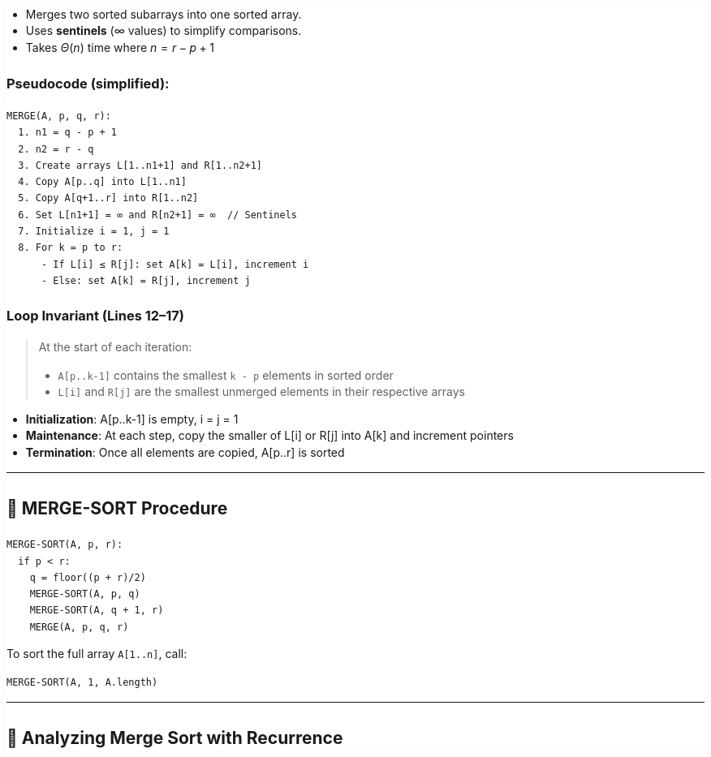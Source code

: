 * Merges two sorted subarrays into one sorted array.
* Uses **sentinels** (∞ values) to simplify comparisons.
* Takes $\Theta(n)$ time where $n = r - p + 1$

### Pseudocode (simplified):

```text
MERGE(A, p, q, r):
  1. n1 = q - p + 1
  2. n2 = r - q
  3. Create arrays L[1..n1+1] and R[1..n2+1]
  4. Copy A[p..q] into L[1..n1]
  5. Copy A[q+1..r] into R[1..n2]
  6. Set L[n1+1] = ∞ and R[n2+1] = ∞  // Sentinels
  7. Initialize i = 1, j = 1
  8. For k = p to r:
      - If L[i] ≤ R[j]: set A[k] = L[i], increment i
      - Else: set A[k] = R[j], increment j
```

### Loop Invariant (Lines 12–17)

> At the start of each iteration:
>
> * `A[p..k-1]` contains the smallest `k - p` elements in sorted order
> * `L[i]` and `R[j]` are the smallest unmerged elements in their respective arrays

* **Initialization**: A\[p..k-1] is empty, i = j = 1
* **Maintenance**: At each step, copy the smaller of L\[i] or R\[j] into A\[k] and increment pointers
* **Termination**: Once all elements are copied, A\[p..r] is sorted

---

## 🔹 MERGE-SORT Procedure

```text
MERGE-SORT(A, p, r):
  if p < r:
    q = floor((p + r)/2)
    MERGE-SORT(A, p, q)
    MERGE-SORT(A, q + 1, r)
    MERGE(A, p, q, r)
```

To sort the full array `A[1..n]`, call:

```text
MERGE-SORT(A, 1, A.length)
```

---

## 🔹 Analyzing Merge Sort with Recurrence
